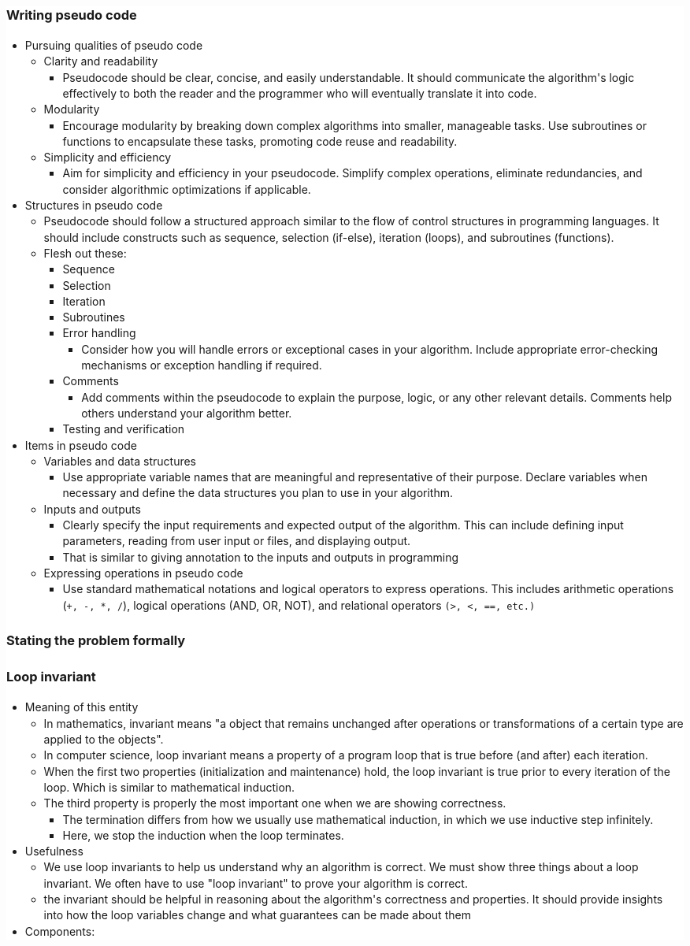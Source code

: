 ### Writing pseudo code
- Pursuing qualities of pseudo code
	- Clarity and readability
		- Pseudocode should be clear, concise, and easily understandable. It should communicate the algorithm's logic effectively to both the reader and the programmer who will eventually translate it into code.
	- Modularity
		- Encourage modularity by breaking down complex algorithms into smaller, manageable tasks. Use subroutines or functions to encapsulate these tasks, promoting code reuse and readability.
	- Simplicity and efficiency
		- Aim for simplicity and efficiency in your pseudocode. Simplify complex operations, eliminate redundancies, and consider algorithmic optimizations if applicable.
- Structures in pseudo code
	- Pseudocode should follow a structured approach similar to the flow of control structures in programming languages. It should include constructs such as sequence, selection (if-else), iteration (loops), and subroutines (functions).
	- Flesh out these:
		- Sequence
		- Selection
		- Iteration
		- Subroutines
		- Error handling
			- Consider how you will handle errors or exceptional cases in your algorithm. Include appropriate error-checking mechanisms or exception handling if required.
		- Comments
			- Add comments within the pseudocode to explain the purpose, logic, or any other relevant details. Comments help others understand your algorithm better.
		- Testing and verification
- Items in pseudo code
	- Variables and data structures
		- Use appropriate variable names that are meaningful and representative of their purpose. Declare variables when necessary and define the data structures you plan to use in your algorithm.
	- Inputs and outputs
		- Clearly specify the input requirements and expected output of the algorithm. This can include defining input parameters, reading from user input or files, and displaying output.
		- That is similar to giving annotation to the inputs and outputs in programming 
	- Expressing operations in pseudo code 
		- Use standard mathematical notations and logical operators to express operations. This includes arithmetic operations (`+, -, *, /`), logical operations (AND, OR, NOT), and relational operators `(>, <, ==, etc.)`


### Stating the problem formally

### Loop invariant
- Meaning of this entity
	- In mathematics, invariant means  "a object that remains unchanged after operations or transformations of a certain type are applied to the objects".
	- In computer science, loop invariant means a property of a program loop that is true before (and after) each iteration. 
	- When the first two properties (initialization and maintenance) hold, the loop invariant is true prior to every iteration of the loop. Which is similar to mathematical induction.
	- The third property is properly the most important one when we are showing correctness. 
		- The termination differs from how we usually use mathematical induction, in which we use inductive step infinitely. 
		- Here, we stop the induction when the loop terminates. 
- Usefulness
	- We use loop invariants to help us understand why an algorithm is correct. We must show three things about a loop invariant. We often have to use "loop invariant" to prove your algorithm is correct. 
	- the invariant should be helpful in reasoning about the algorithm's correctness and properties. It should provide insights into how the loop variables change and what guarantees can be made about them 
- Components: 